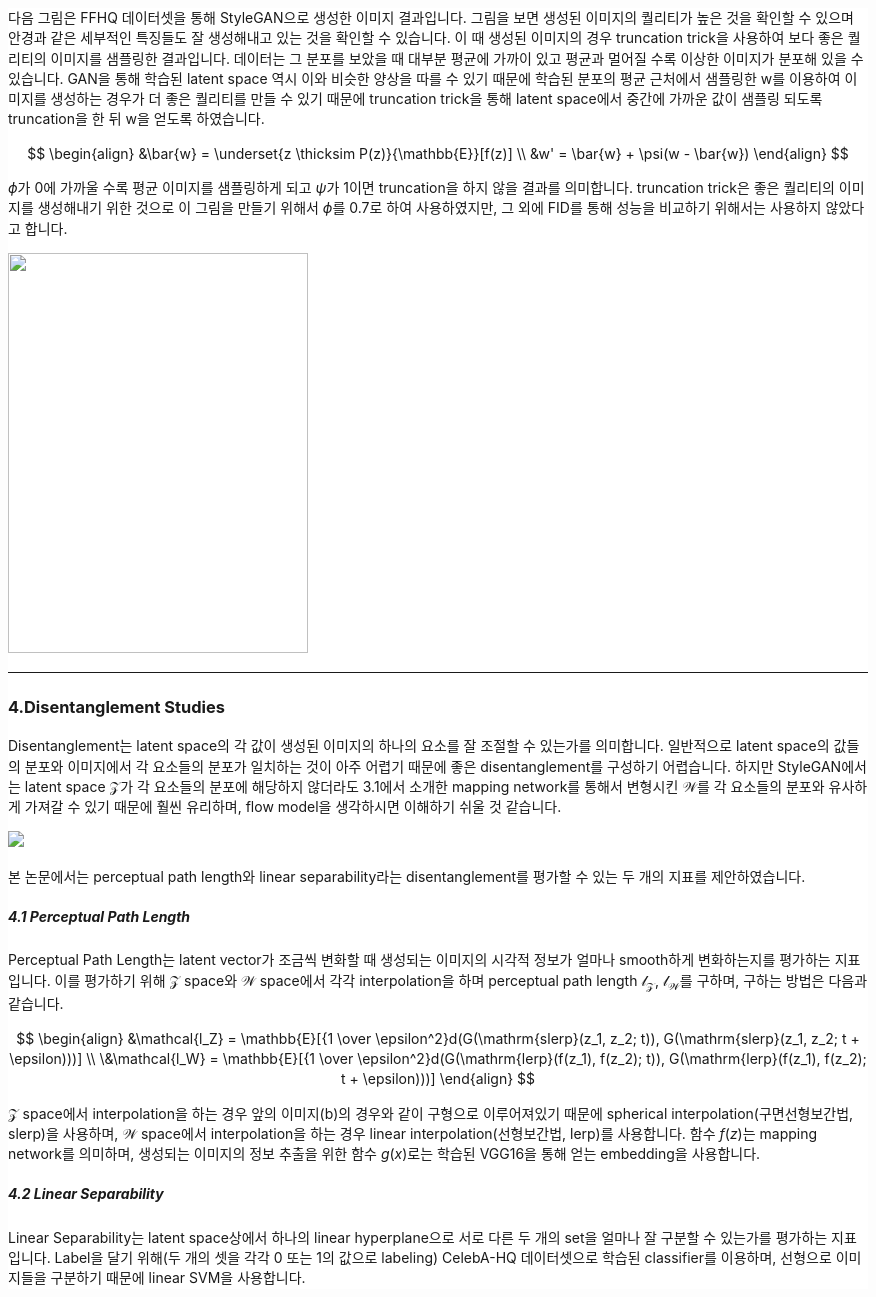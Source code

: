   다음 그림은 FFHQ 데이터셋을 통해 StyleGAN으로 생성한 이미지 결과입니다. 그림을 보면 생성된 이미지의 퀄리티가 높은 것을 확인할 수 있으며 안경과 같은 세부적인 특징들도 잘 생성해내고 있는 것을 확인할 수 있습니다. 이 때 생성된 이미지의 경우 truncation trick을 사용하여 보다 좋은 퀄리티의 이미지를 샘플링한 결과입니다. 데이터는 그 분포를 보았을 때 대부분 평균에 가까이 있고 평균과 멀어질 수록 이상한 이미지가 분포해 있을 수 있습니다. GAN을 통해 학습된 latent space 역시 이와 비슷한 양상을 따를 수 있기 때문에 학습된 분포의 평균 근처에서 샘플링한 w를 이용하여 이미지를 생성하는 경우가 더 좋은 퀄리티를 만들 수 있기 때문에 truncation trick을 통해 latent space에서 중간에 가까운 값이 샘플링 되도록 truncation을 한 뒤 w을 얻도록 하였습니다. 
  
  $$
  \begin{align}
  &\bar{w} = \underset{z \thicksim P(z)}{\mathbb{E}}[f(z)] \\
  &w'  = \bar{w} + \psi(w - \bar{w})
  \end{align}
  $$
  
  $\phi$가 0에 가까울 수록 평균 이미지를 샘플링하게 되고 $\psi$가 1이면 truncation을 하지 않을 결과를 의미합니다. truncation trick은 좋은 퀄리티의 이미지를 생성해내기 위한 것으로 이 그림을 만들기 위해서 $\phi$를 0.7로 하여 사용하였지만, 그 외에 FID를 통해 성능을 비교하기 위해서는 사용하지 않았다고 합니다.
  
  <img src="https://user-images.githubusercontent.com/76925973/201389449-f6a6fb08-2b00-4364-b1aa-d940f51d66d8.png"  width="300" height="400">
  


---

### 4.Disentanglement Studies

Disentanglement는 latent space의 각 값이 생성된 이미지의 하나의 요소를 잘 조절할 수 있는가를 의미합니다. 일반적으로 latent space의 값들의 분포와 이미지에서 각 요소들의 분포가 일치하는 것이 아주 어렵기 때문에 좋은 disentanglement를 구성하기 어렵습니다. 하지만 StyleGAN에서는 latent space $\mathcal{Z}$가 각 요소들의 분포에 해당하지 않더라도 3.1에서 소개한 mapping network를 통해서 변형시킨 $\mathcal{W}$를 각 요소들의 분포와 유사하게 가져갈 수 있기 때문에 훨씬 유리하며, flow model을 생각하시면 이해하기 쉬울 것 같습니다.

<img src="https://user-images.githubusercontent.com/117340491/201485403-f8bb7cf2-1263-4010-bf4d-aff2c93b22b4.png" width="500">

본 논문에서는 perceptual path length와 linear separability라는 disentanglement를 평가할 수 있는 두 개의 지표를 제안하였습니다.

##### 4.1 Perceptual Path Length

Perceptual Path Length는 latent vector가 조금씩 변화할 때 생성되는 이미지의 시각적 정보가 얼마나 smooth하게 변화하는지를 평가하는 지표입니다. 이를 평가하기 위해 $\mathcal{Z}$ space와 $\mathcal{W}$ space에서 각각 interpolation을 하며 perceptual path length $\mathcal{l_Z}$, $\mathcal{l_W}$를 구하며, 구하는 방법은 다음과 같습니다.

$$
\begin{align}
&\mathcal{l_Z} = \mathbb{E}[{1 \over \epsilon^2}d(G(\mathrm{slerp}(z_1, z_2; t)), G(\mathrm{slerp}(z_1, z_2; t + \epsilon)))] \\
\&\mathcal{l_W} = \mathbb{E}[{1 \over \epsilon^2}d(G(\mathrm{lerp}(f(z_1), f(z_2); t)), G(\mathrm{lerp}(f(z_1), f(z_2); t + \epsilon)))]
\end{align}
$$

$\mathcal{Z}$ space에서 interpolation을 하는 경우 앞의 이미지(b)의 경우와 같이 구형으로 이루어져있기 때문에 spherical interpolation(구면선형보간법, $\mathrm{slerp}$)을 사용하며, $\mathcal{W}$ space에서 interpolation을 하는 경우 linear interpolation(선형보간법, $\mathrm{lerp}$)를 사용합니다. 함수 $f(z)$는 mapping network를 의미하며, 생성되는 이미지의 정보 추출을 위한 함수 $g(x)$로는 학습된 VGG16을 통해 얻는 embedding을 사용합니다.

##### 4.2 Linear Separability

Linear Separability는 latent space상에서 하나의 linear hyperplane으로 서로 다른 두 개의 set을 얼마나 잘 구분할 수 있는가를 평가하는 지표입니다. Label을 달기 위해(두 개의 셋을 각각 0 또는 1의 값으로 labeling) CelebA-HQ 데이터셋으로 학습된 classifier를 이용하며, 선형으로 이미지들을 구분하기 때문에 linear SVM을 사용합니다.


[^1]: Karras, T., Aila, T., Laine, S., & Lehtinen, J. (2017). Progressive growing of gans for improved quality, stability, and variation. arXiv preprint arXiv:1710.10196.
[^2]: Karras, T., Laine, S., Aittala, M., Hellsten, J., Lehtinen, J., & Aila, T. (2020). Analyzing and improving the image quality of stylegan. In Proceedings of the IEEE/CVF conference on computer vision and pattern recognition (pp. 8110-8119).